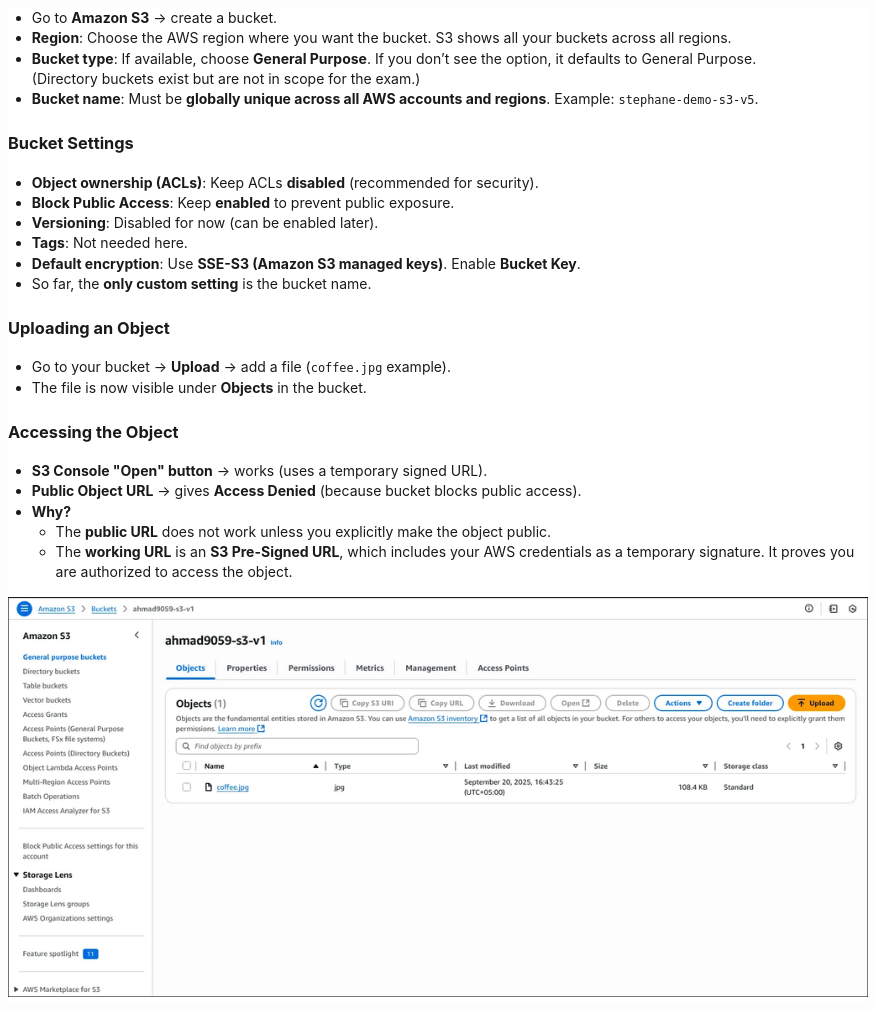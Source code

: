 - Go to **Amazon S3** → create a bucket.
- **Region**: Choose the AWS region where you want the bucket. S3 shows all your buckets across all regions.
- **Bucket type**: If available, choose **General Purpose**. If you don’t see the option, it defaults to General Purpose.  
   (Directory buckets exist but are not in scope for the exam.)
- **Bucket name**: Must be **globally unique across all AWS accounts and regions**. Example: `stephane-demo-s3-v5`.


### Bucket Settings

- **Object ownership (ACLs)**: Keep ACLs **disabled** (recommended for security).
- **Block Public Access**: Keep **enabled** to prevent public exposure.
- **Versioning**: Disabled for now (can be enabled later).
- **Tags**: Not needed here.
- **Default encryption**: Use **SSE-S3 (Amazon S3 managed keys)**. Enable **Bucket Key**.
- So far, the **only custom setting** is the bucket name.

### Uploading an Object

- Go to your bucket → **Upload** → add a file (`coffee.jpg` example).
- The file is now visible under **Objects** in the bucket.

### Accessing the Object

- **S3 Console "Open" button** → works (uses a temporary signed URL).
- **Public Object URL** → gives **Access Denied** (because bucket blocks public access).
- **Why?**
   - The **public URL** does not work unless you explicitly make the object public.
   - The **working URL** is an **S3 Pre-Signed URL**, which includes your AWS credentials as a temporary signature. It proves you are authorized to access the object.

![|715x333](/1-Notes/AWS%20Certified%20Cloud%20Practitioner/assets/img-44.webp)
